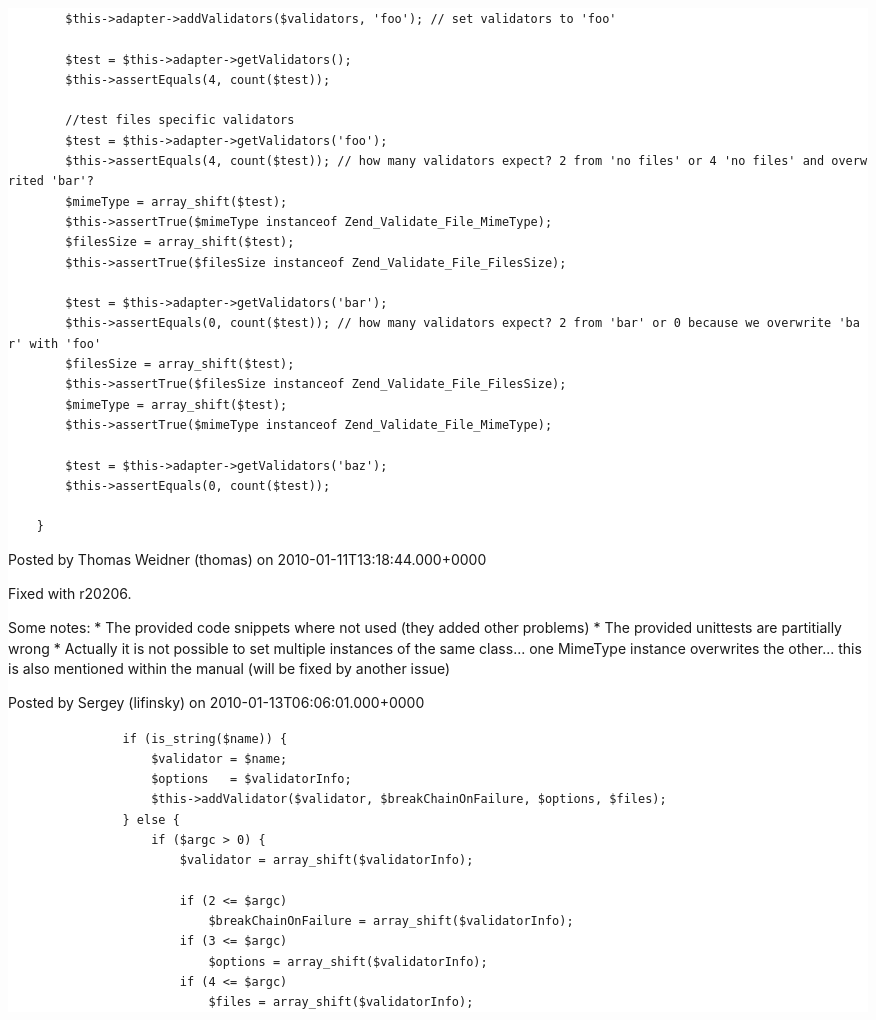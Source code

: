             $this->adapter->addValidators($validators, 'foo'); // set validators to 'foo'
    
            $test = $this->adapter->getValidators();
            $this->assertEquals(4, count($test)); 
    
            //test files specific validators
            $test = $this->adapter->getValidators('foo');
            $this->assertEquals(4, count($test)); // how many validators expect? 2 from 'no files' or 4 'no files' and overwrited 'bar'?
            $mimeType = array_shift($test);
            $this->assertTrue($mimeType instanceof Zend_Validate_File_MimeType);
            $filesSize = array_shift($test);
            $this->assertTrue($filesSize instanceof Zend_Validate_File_FilesSize);
    
            $test = $this->adapter->getValidators('bar');
            $this->assertEquals(0, count($test)); // how many validators expect? 2 from 'bar' or 0 because we overwrite 'bar' with 'foo'
            $filesSize = array_shift($test);
            $this->assertTrue($filesSize instanceof Zend_Validate_File_FilesSize);
            $mimeType = array_shift($test);
            $this->assertTrue($mimeType instanceof Zend_Validate_File_MimeType);
    
            $test = $this->adapter->getValidators('baz');
            $this->assertEquals(0, count($test)); 
    
        }


 

 

Posted by Thomas Weidner (thomas) on 2010-01-11T13:18:44.000+0000

Fixed with r20206.

Some notes: \* The provided code snippets where not used (they added other problems) \* The provided unittests are partitially wrong \* Actually it is not possible to set multiple instances of the same class... one MimeType instance overwrites the other... this is also mentioned within the manual (will be fixed by another issue)

 

 

Posted by Sergey (lifinsky) on 2010-01-13T06:06:01.000+0000

 
                    if (is_string($name)) {
                        $validator = $name;
                        $options   = $validatorInfo;
                        $this->addValidator($validator, $breakChainOnFailure, $options, $files);
                    } else {
                        if ($argc > 0) {
                            $validator = array_shift($validatorInfo);
    
                            if (2 <= $argc)
                                $breakChainOnFailure = array_shift($validatorInfo);
                            if (3 <= $argc)
                                $options = array_shift($validatorInfo);
                            if (4 <= $argc)
                                $files = array_shift($validatorInfo);
    